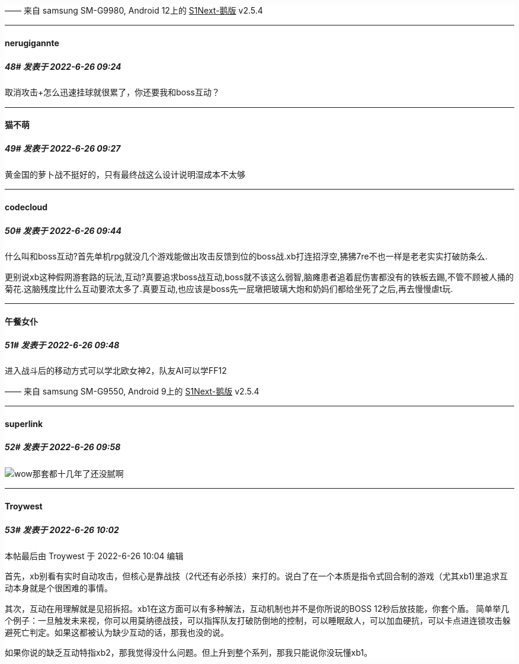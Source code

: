 —— 来自 samsung SM-G9980, Android 12上的 [S1Next-鹅版](https://github.com/ykrank/S1-Next/releases) v2.5.4

*****

####  nerugigannte  
##### 48#       发表于 2022-6-26 09:24

取消攻击+怎么迅速挂球就很累了，你还要我和boss互动？

*****

####  猫不萌  
##### 49#       发表于 2022-6-26 09:27

黄金国的萝卜战不挺好的，只有最终战这么设计说明湿成本不太够

*****

####  codecloud  
##### 50#       发表于 2022-6-26 09:44

什么叫和boss互动?首先单机rpg就没几个游戏能做出攻击反馈到位的boss战.xb打连招浮空,狒狒7re不也一样是老老实实打破防条么.

更别说xb这种假网游套路的玩法,互动?真要追求boss战互动,boss就不该这么弱智,脑瘫患者追着屁伤害都没有的铁板去踢,不管不顾被人捅的菊花.这脑残度比什么互动要浓太多了.真要互动,也应该是boss先一屁墩把玻璃大炮和奶妈们都给坐死了之后,再去慢慢虐t玩.

*****

####  午餐女仆  
##### 51#       发表于 2022-6-26 09:48

进入战斗后的移动方式可以学北欧女神2，队友AI可以学FF12

—— 来自 samsung SM-G9550, Android 9上的 [S1Next-鹅版](https://github.com/ykrank/S1-Next/releases) v2.5.4

*****

####  superlink  
##### 52#       发表于 2022-6-26 09:58

<img src="https://static.saraba1st.com/image/smiley/face2017/067.png" referrerpolicy="no-referrer">wow那套都十几年了还没腻啊

*****

####  Troywest  
##### 53#       发表于 2022-6-26 10:02

 本帖最后由 Troywest 于 2022-6-26 10:04 编辑 

首先，xb别看有实时自动攻击，但核心是靠战技（2代还有必杀技）来打的。说白了在一个本质是指令式回合制的游戏（尤其xb1)里追求互动本身就是个很困难的事情。

其次，互动在用理解就是见招拆招。xb1在这方面可以有多种解法，互动机制也并不是你所说的BOSS 12秒后放技能，你套个盾。
简单举几个例子：一旦触发未来视，你可以用莫纳德战技，可以指挥队友打破防倒地的控制，可以睡眠敌人，可以加血硬抗，可以卡点进连锁攻击躲避死亡判定。如果这都被认为缺少互动的话，那我也没的说。

如果你说的缺乏互动特指xb2，那我觉得没什么问题。但上升到整个系列，那我只能说你没玩懂xb1。
